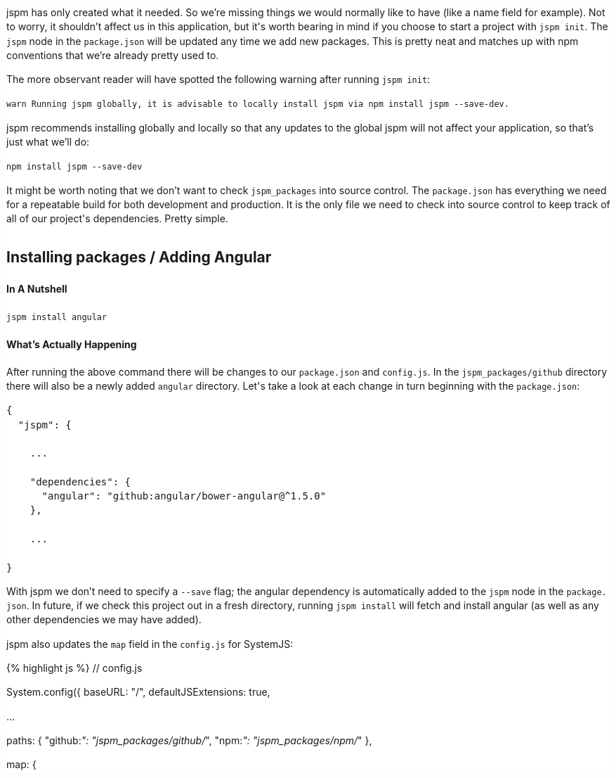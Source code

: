 jspm has only created what it needed. So we’re missing things we would normally like to have (like a name field for example). Not to worry, it shouldn’t affect us in this application, but it's worth bearing in mind if you choose to start a project with `jspm init`. The `jspm` node
in the `package.json` will be updated any time we add new packages. This is pretty neat and matches up with npm conventions that we’re already pretty used to.

The more observant reader will have spotted the following warning after running `jspm init`:

`warn Running jspm globally, it is advisable to locally install jspm via npm install jspm
--save-dev.`

jspm recommends installing globally and locally so that any updates to the global jspm will not affect your application, so that’s just what we’ll do:

    npm install jspm --save-dev

It might be worth noting that we don’t want to check `jspm_packages` into source control. The `package.json` has everything we need for a repeatable build for both development and production. It is the only file we need to check
into source control to keep track of all of our project's dependencies. Pretty simple.

## Installing packages / Adding Angular


#### In A Nutshell

    jspm install angular


#### What’s Actually Happening

After running the above command there will be changes to our `package.json` and `config.js`.
In the `jspm_packages/github` directory there will also be a newly added `angular` directory. Let's take a look at each change in turn beginning with the `package.json`:

<pre>
{
  "jspm": {

    ...

    "dependencies": {
      "angular": "github:angular/bower-angular@^1.5.0"
    },

    ...

}
</pre>

With jspm we don’t need to specify a `--save` flag; the angular dependency is automatically added to the `jspm` node in the `package.json`.
In future, if we check this project out in a fresh directory, running `jspm install` will fetch and install angular (as well as any other dependencies we may have added).

jspm also updates the `map` field in the `config.js` for SystemJS:

{% highlight js %}
// config.js

System.config({
  baseURL: "/",
  defaultJSExtensions: true,

  ...

  paths: {
    "github:*": "jspm_packages/github/*",
    "npm:*": "jspm_packages/npm/*"
  },

  map: {